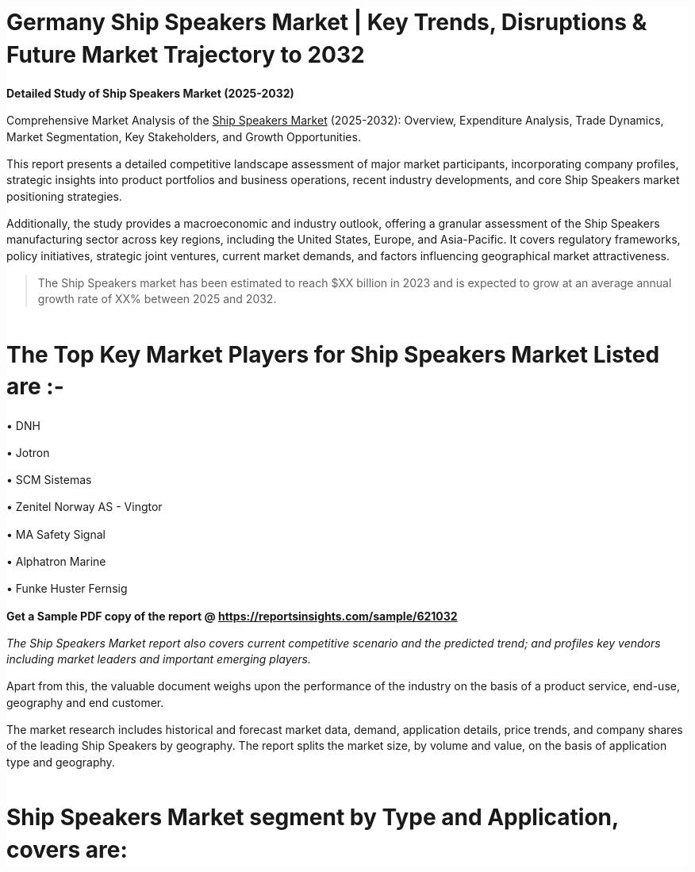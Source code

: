 # Germany Ship Speakers Market | Key Trends, Disruptions & Future Market Trajectory to 2032

<strong>Detailed Study of Ship Speakers Market (2025-2032)</strong>

Comprehensive Market Analysis of the <a href=https://www.reportsinsights.com/sample/621032>Ship Speakers Market</a> (2025-2032): Overview, Expenditure Analysis, Trade Dynamics, Market Segmentation, Key Stakeholders, and Growth Opportunities.

This report presents a detailed competitive landscape assessment of major market participants, incorporating company profiles, strategic insights into product portfolios and business operations, recent industry developments, and core Ship Speakers market positioning strategies.

Additionally, the study provides a macroeconomic and industry outlook, offering a granular assessment of the Ship Speakers manufacturing sector across key regions, including the United States, Europe, and Asia-Pacific. It covers regulatory frameworks, policy initiatives, strategic joint ventures, current market demands, and factors influencing geographical market attractiveness.

<blockquote class=""article-editor-content__blockquote"">The Ship Speakers market has been estimated to reach $XX billion in 2023 and is expected to grow at an average annual growth rate of XX% between 2025 and 2032.</blockquote>

# <strong>The Top Key Market Players for Ship Speakers Market Listed are :-</strong> 

• DNH 

• Jotron 

• SCM Sistemas 

• Zenitel Norway AS - Vingtor 

• MA Safety Signal 

• Alphatron Marine 

• Funke  Huster Fernsig

<strong>Get a Sample PDF copy of the report @ <a href=https://reportsinsights.com/sample/621032>https://reportsinsights.com/sample/621032</a></strong>

<em>The Ship Speakers Market report also covers current competitive scenario and the predicted trend; and profiles key vendors including market leaders and important emerging players.</em>

Apart from this, the valuable document weighs upon the performance of the industry on the basis of a product service, end-use, geography and end customer.

The market research includes historical and forecast market data, demand, application details, price trends, and company shares of the leading Ship Speakers by geography. The report splits the market size, by volume and value, on the basis of application type and geography.

# <strong>Ship Speakers Market segment by Type and Application, covers are:</strong>
